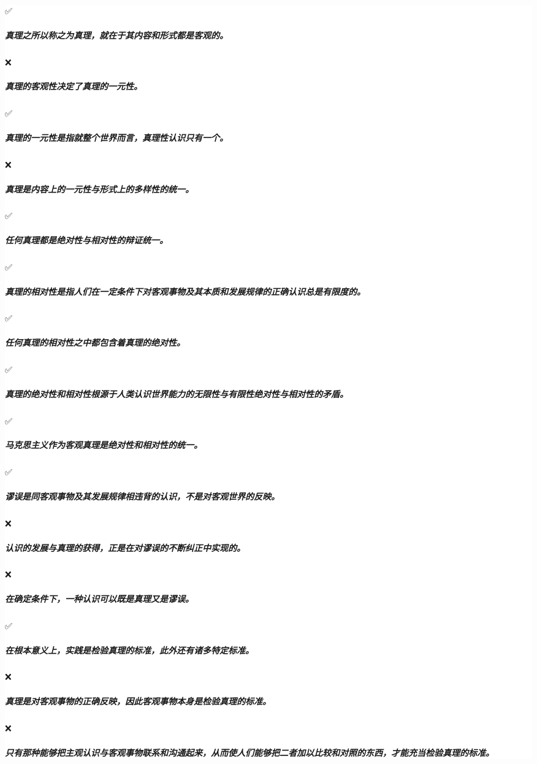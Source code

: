 ✅

##### 真理之所以称之为真理，就在于其内容和形式都是客观的。

❌

##### 真理的客观性决定了真理的一元性。

✅

##### 真理的一元性是指就整个世界而言，真理性认识只有一个。

❌

##### 真理是内容上的一元性与形式上的多样性的统一。

✅

##### 任何真理都是绝对性与相对性的辩证统一。

✅

##### 真理的相对性是指人们在一定条件下对客观事物及其本质和发展规律的正确认识总是有限度的。

✅

##### 任何真理的相对性之中都包含着真理的绝对性。

✅

##### 真理的绝对性和相对性根源于人类认识世界能力的无限性与有限性绝对性与相对性的矛盾。

✅

##### 马克思主义作为客观真理是绝对性和相对性的统一。

✅

##### 谬误是同客观事物及其发展规律相违背的认识，不是对客观世界的反映。

❌

##### 认识的发展与真理的获得，正是在对谬误的不断纠正中实现的。

❌

##### 在确定条件下，一种认识可以既是真理又是谬误。

✅

##### 在根本意义上，实践是检验真理的标准，此外还有诸多特定标准。

❌

##### 真理是对客观事物的正确反映，因此客观事物本身是检验真理的标准。

❌

##### 只有那种能够把主观认识与客观事物联系和沟通起来，从而使人们能够把二者加以比较和对照的东西，才能充当检验真理的标准。
